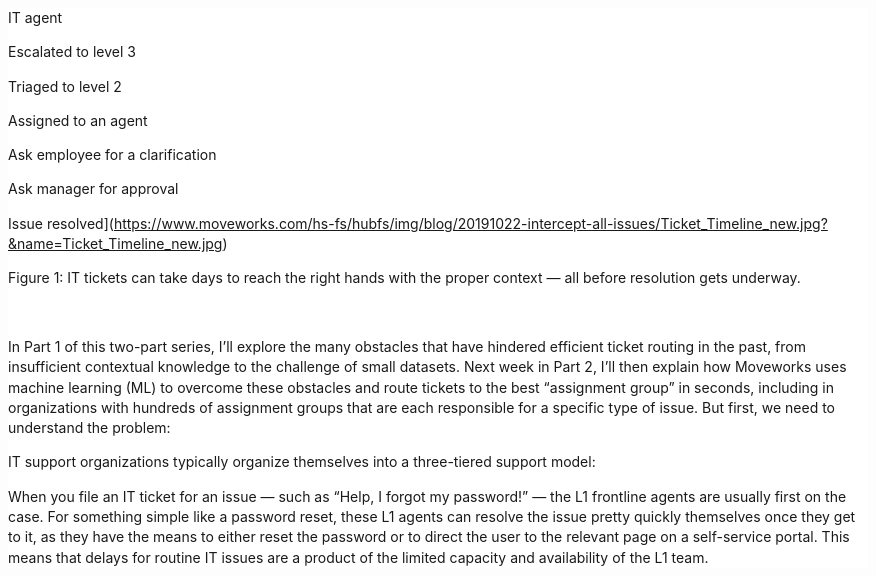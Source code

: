 IT agent

 

 
 

 

Escalated
to level 3

Triaged to
level 2

 

 

 

 

 

Assigned to
an agent

 

 

Ask employee for
a clarification

 

 

Ask manager
for approval

Issue
resolved](https://www.moveworks.com/hs-fs/hubfs/img/blog/20191022-intercept-all-issues/Ticket_Timeline_new.jpg?&name=Ticket_Timeline_new.jpg)

Figure 1: IT tickets can take days to reach the right hands with the proper context — all before resolution gets underway.

 

In Part 1 of this two-part series, I’ll explore the many obstacles that have hindered efficient ticket routing in the past, from insufficient contextual knowledge to the challenge of small datasets. Next week in Part 2, I’ll then explain how Moveworks uses machine learning (ML) to overcome these obstacles and route tickets to the best “assignment group” in seconds, including in organizations with hundreds of assignment groups that are each responsible for a specific type of issue. But first, we need to understand the problem:

IT support organizations typically organize themselves into a three-tiered support model:

When you file an IT ticket for an issue — such as “Help, I forgot my password!” — the L1 frontline agents are usually first on the case. For something simple like a password reset, these L1 agents can resolve the issue pretty quickly themselves once they get to it, as they have the means to either reset the password or to direct the user to the relevant page on a self-service portal. This means that delays for routine IT issues are a product of the limited capacity and availability of the L1 team.


